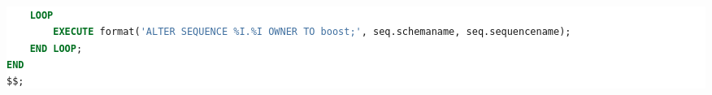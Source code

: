 ```sql
    LOOP
        EXECUTE format('ALTER SEQUENCE %I.%I OWNER TO boost;', seq.schemaname, seq.sequencename);
    END LOOP;
END
$$;
```